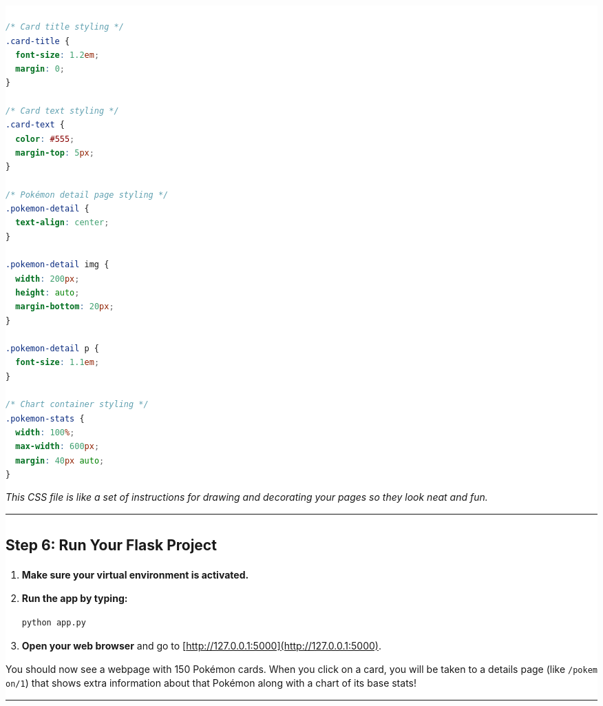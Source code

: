 ```css

/* Card title styling */
.card-title {
  font-size: 1.2em;
  margin: 0;
}

/* Card text styling */
.card-text {
  color: #555;
  margin-top: 5px;
}

/* Pokémon detail page styling */
.pokemon-detail {
  text-align: center;
}

.pokemon-detail img {
  width: 200px;
  height: auto;
  margin-bottom: 20px;
}

.pokemon-detail p {
  font-size: 1.1em;
}

/* Chart container styling */
.pokemon-stats {
  width: 100%;
  max-width: 600px;
  margin: 40px auto;
}
```

*This CSS file is like a set of instructions for drawing and decorating your pages so they look neat and fun.*

---

## Step 6: Run Your Flask Project

1. **Make sure your virtual environment is activated.**  
2. **Run the app by typing:**

   ```bash
   python app.py
   ```

3. **Open your web browser** and go to [http://127.0.0.1:5000](http://127.0.0.1:5000).

You should now see a webpage with 150 Pokémon cards. When you click on a card, you will be taken to a details page (like `/pokemon/1`) that shows extra information about that Pokémon along with a chart of its base stats!

---